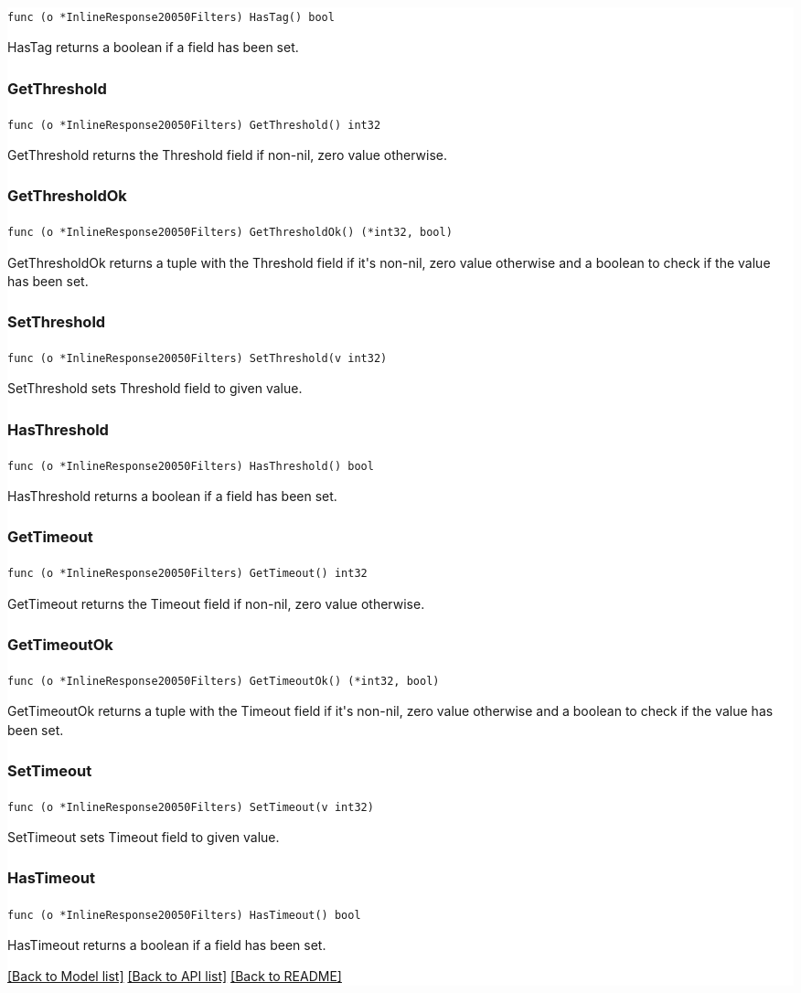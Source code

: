 `func (o *InlineResponse20050Filters) HasTag() bool`

HasTag returns a boolean if a field has been set.

### GetThreshold

`func (o *InlineResponse20050Filters) GetThreshold() int32`

GetThreshold returns the Threshold field if non-nil, zero value otherwise.

### GetThresholdOk

`func (o *InlineResponse20050Filters) GetThresholdOk() (*int32, bool)`

GetThresholdOk returns a tuple with the Threshold field if it's non-nil, zero value otherwise
and a boolean to check if the value has been set.

### SetThreshold

`func (o *InlineResponse20050Filters) SetThreshold(v int32)`

SetThreshold sets Threshold field to given value.

### HasThreshold

`func (o *InlineResponse20050Filters) HasThreshold() bool`

HasThreshold returns a boolean if a field has been set.

### GetTimeout

`func (o *InlineResponse20050Filters) GetTimeout() int32`

GetTimeout returns the Timeout field if non-nil, zero value otherwise.

### GetTimeoutOk

`func (o *InlineResponse20050Filters) GetTimeoutOk() (*int32, bool)`

GetTimeoutOk returns a tuple with the Timeout field if it's non-nil, zero value otherwise
and a boolean to check if the value has been set.

### SetTimeout

`func (o *InlineResponse20050Filters) SetTimeout(v int32)`

SetTimeout sets Timeout field to given value.

### HasTimeout

`func (o *InlineResponse20050Filters) HasTimeout() bool`

HasTimeout returns a boolean if a field has been set.


[[Back to Model list]](../README.md#documentation-for-models) [[Back to API list]](../README.md#documentation-for-api-endpoints) [[Back to README]](../README.md)


